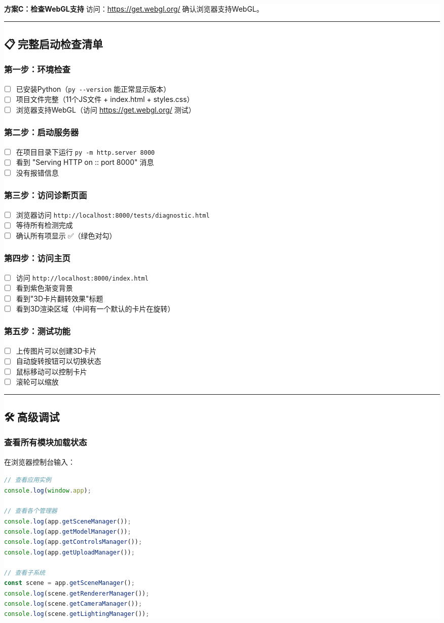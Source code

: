 **方案C：检查WebGL支持**
访问：https://get.webgl.org/
确认浏览器支持WebGL。

---

## 📋 完整启动检查清单

### 第一步：环境检查
- [ ] 已安装Python（`py --version` 能正常显示版本）
- [ ] 项目文件完整（11个JS文件 + index.html + styles.css）
- [ ] 浏览器支持WebGL（访问 https://get.webgl.org/ 测试）

### 第二步：启动服务器
- [ ] 在项目目录下运行 `py -m http.server 8000`
- [ ] 看到 "Serving HTTP on :: port 8000" 消息
- [ ] 没有报错信息

### 第三步：访问诊断页面
- [ ] 浏览器访问 `http://localhost:8000/tests/diagnostic.html`
- [ ] 等待所有检测完成
- [ ] 确认所有项显示 ✅（绿色对勾）

### 第四步：访问主页
- [ ] 访问 `http://localhost:8000/index.html`
- [ ] 看到紫色渐变背景
- [ ] 看到"3D卡片翻转效果"标题
- [ ] 看到3D渲染区域（中间有一个默认的卡片在旋转）

### 第五步：测试功能
- [ ] 上传图片可以创建3D卡片
- [ ] 自动旋转按钮可以切换状态
- [ ] 鼠标移动可以控制卡片
- [ ] 滚轮可以缩放

---

## 🛠️ 高级调试

### 查看所有模块加载状态
在浏览器控制台输入：
```javascript
// 查看应用实例
console.log(window.app);

// 查看各个管理器
console.log(app.getSceneManager());
console.log(app.getModelManager());
console.log(app.getControlsManager());
console.log(app.getUploadManager());

// 查看子系统
const scene = app.getSceneManager();
console.log(scene.getRendererManager());
console.log(scene.getCameraManager());
console.log(scene.getLightingManager());
```
